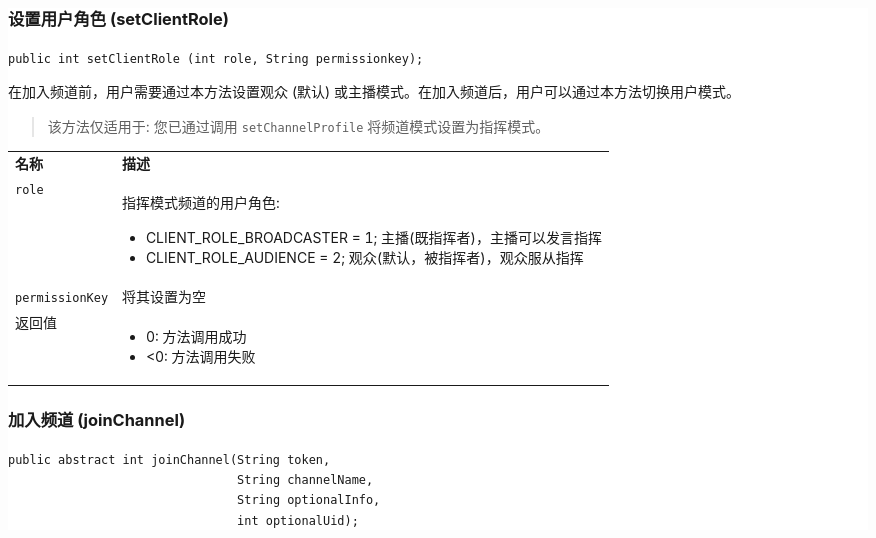 

### 设置用户角色 (setClientRole)

```
public int setClientRole (int role, String permissionkey);
```

在加入频道前，用户需要通过本方法设置观众 (默认) 或主播模式。在加入频道后，用户可以通过本方法切换用户模式。

> 该方法仅适用于: 您已通过调用 `setChannelProfile` 将频道模式设置为指挥模式。

<table>
<colgroup>
<col/>
<col/>
</colgroup>
<tbody>
<tr><td><strong>名称</strong></td>
<td><strong>描述</strong></td>
</tr>
<tr><td><code>role</code></td>
<td><p>指挥模式频道的用户角色:</p>
<ul>
<li>CLIENT_ROLE_BROADCASTER = 1; 主播(既指挥者)，主播可以发言指挥</li>
<li>CLIENT_ROLE_AUDIENCE = 2; 观众(默认，被指挥者)，观众服从指挥</li>
</ul>
</td>
</tr>
<tr/>
<tr/>
<tr><td><code>permissionKey</code></td>
<td>将其设置为空</td>
</tr>
<tr><td>返回值</td>
<td><ul>
<li>0: 方法调用成功</li>
<li>&lt;0: 方法调用失败</li>
</ul>
</td>
</tr>
<tr/>
</tbody>
</table>


### 加入频道 (joinChannel)

```
public abstract int joinChannel(String token,
                                String channelName,
                                String optionalInfo,
                                int optionalUid);
```
